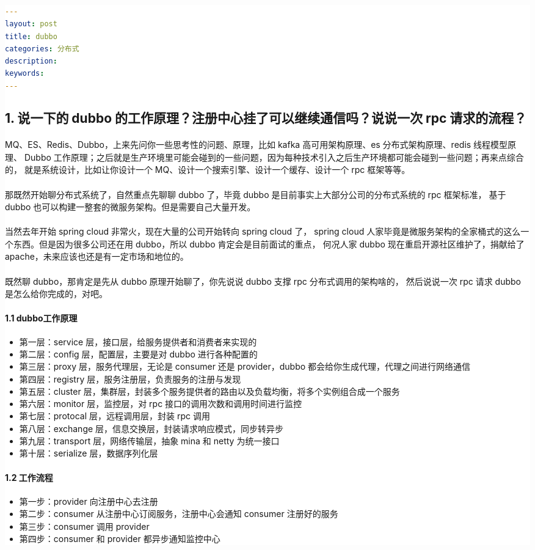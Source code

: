 ```yaml
---
layout: post
title: dubbo
categories: 分布式
description: 
keywords: 
---
```

## 1. 说一下的 dubbo 的工作原理？注册中心挂了可以继续通信吗？说说一次 rpc 请求的流程？
MQ、ES、Redis、Dubbo，上来先问你一些思考性的问题、原理，比如 kafka 高可用架构原理、es 分布式架构原理、redis 线程模型原理、
Dubbo 工作原理；之后就是生产环境里可能会碰到的一些问题，因为每种技术引入之后生产环境都可能会碰到一些问题；再来点综合的，
就是系统设计，比如让你设计一个 MQ、设计一个搜索引擎、设计一个缓存、设计一个 rpc 框架等等。  
<br/>
那既然开始聊分布式系统了，自然重点先聊聊 dubbo 了，毕竟 dubbo 是目前事实上大部分公司的分布式系统的 rpc 框架标准，
基于 dubbo 也可以构建一整套的微服务架构。但是需要自己大量开发。  
<br/>
当然去年开始 spring cloud 非常火，现在大量的公司开始转向 spring cloud 了，
spring cloud 人家毕竟是微服务架构的全家桶式的这么一个东西。但是因为很多公司还在用 dubbo，所以 dubbo 肯定会是目前面试的重点，
何况人家 dubbo 现在重启开源社区维护了，捐献给了 apache，未来应该也还是有一定市场和地位的。  
<br/>
既然聊 dubbo，那肯定是先从 dubbo 原理开始聊了，你先说说 dubbo 支撑 rpc 分布式调用的架构啥的，
然后说说一次 rpc 请求 dubbo 是怎么给你完成的，对吧。
#### 1.1 dubbo工作原理

- 第一层：service 层，接口层，给服务提供者和消费者来实现的  
- 第二层：config 层，配置层，主要是对 dubbo 进行各种配置的  
- 第三层：proxy 层，服务代理层，无论是 consumer 还是 provider，dubbo 都会给你生成代理，代理之间进行网络通信  
- 第四层：registry 层，服务注册层，负责服务的注册与发现  
- 第五层：cluster 层，集群层，封装多个服务提供者的路由以及负载均衡，将多个实例组合成一个服务  
- 第六层：monitor 层，监控层，对 rpc 接口的调用次数和调用时间进行监控  
- 第七层：protocal 层，远程调用层，封装 rpc 调用  
- 第八层：exchange 层，信息交换层，封装请求响应模式，同步转异步  
- 第九层：transport 层，网络传输层，抽象 mina 和 netty 为统一接口  
- 第十层：serialize 层，数据序列化层  

#### 1.2 工作流程

- 第一步：provider 向注册中心去注册  
- 第二步：consumer 从注册中心订阅服务，注册中心会通知 consumer 注册好的服务  
- 第三步：consumer 调用 provider  
- 第四步：consumer 和 provider 都异步通知监控中心  
